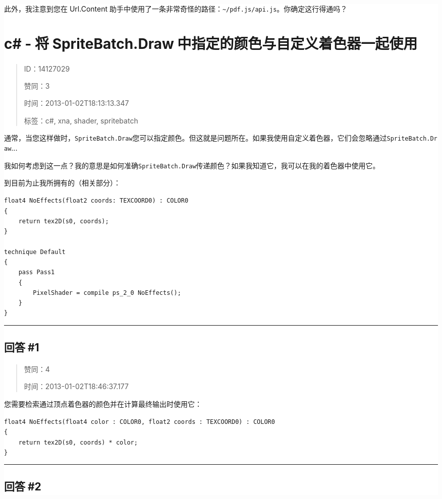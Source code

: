 此外，我注意到您在 Url.Content 助手中使用了一条非常奇怪的路径：`~/pdf.js/api.js`。你确定这行得通吗？

# c# - 将 SpriteBatch.Draw 中指定的颜色与自定义着色器一起使用

> ID：14127029
> 
> 赞同：3
> 
> 时间：2013-01-02T18:13:13.347
> 
> 标签：c#, xna, shader, spritebatch

通常，当您这样做时，`SpriteBatch.Draw`您可以指定颜色。但这就是问题所在。如果我使用自定义着色器，它们会忽略通过`SpriteBatch.Draw`...

我如何考虑到这一点？我的意思是如何准确`SpriteBatch.Draw`传递颜色？如果我知道它，我可以在我的着色器中使用它。

到目前为止我所拥有的（相关部分）：

```
float4 NoEffects(float2 coords: TEXCOORD0) : COLOR0
{
    return tex2D(s0, coords);
}

technique Default
{
    pass Pass1
    {
        PixelShader = compile ps_2_0 NoEffects();
    }
} 
```

* * *

## 回答 #1

> 赞同：4
> 
> 时间：2013-01-02T18:46:37.177

您需要检索通过顶点着色器的颜色并在计算最终输出时使用它：

```
float4 NoEffects(float4 color : COLOR0, float2 coords : TEXCOORD0) : COLOR0
{
    return tex2D(s0, coords) * color;
} 
```

* * *

## 回答 #2
